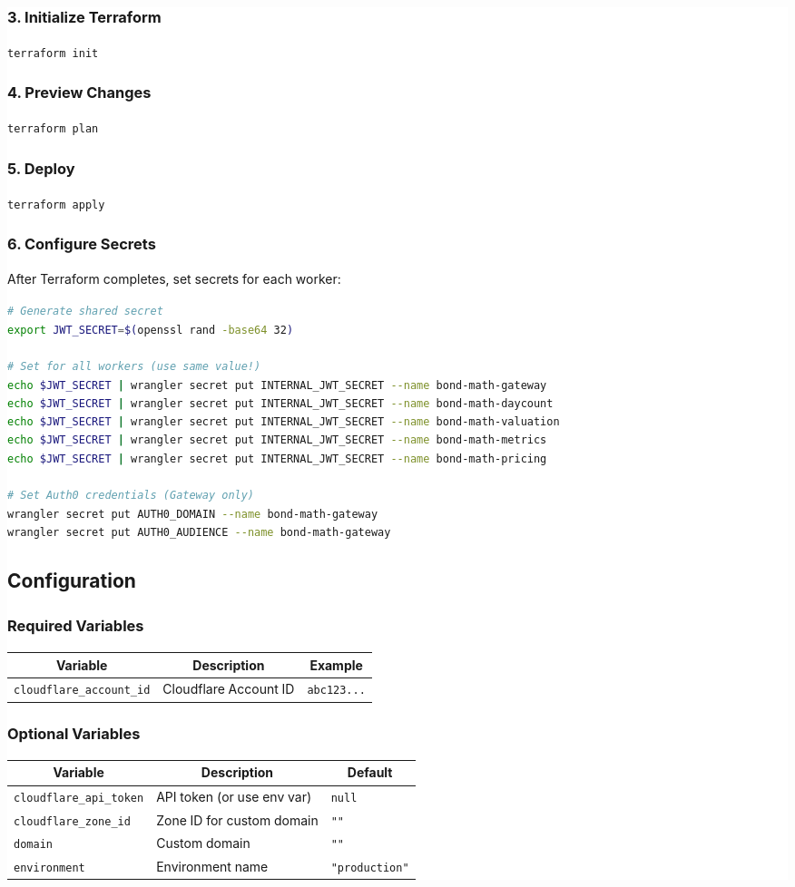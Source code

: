### 3. Initialize Terraform

```bash
terraform init
```

### 4. Preview Changes

```bash
terraform plan
```

### 5. Deploy

```bash
terraform apply
```

### 6. Configure Secrets

After Terraform completes, set secrets for each worker:

```bash
# Generate shared secret
export JWT_SECRET=$(openssl rand -base64 32)

# Set for all workers (use same value!)
echo $JWT_SECRET | wrangler secret put INTERNAL_JWT_SECRET --name bond-math-gateway
echo $JWT_SECRET | wrangler secret put INTERNAL_JWT_SECRET --name bond-math-daycount
echo $JWT_SECRET | wrangler secret put INTERNAL_JWT_SECRET --name bond-math-valuation
echo $JWT_SECRET | wrangler secret put INTERNAL_JWT_SECRET --name bond-math-metrics
echo $JWT_SECRET | wrangler secret put INTERNAL_JWT_SECRET --name bond-math-pricing

# Set Auth0 credentials (Gateway only)
wrangler secret put AUTH0_DOMAIN --name bond-math-gateway
wrangler secret put AUTH0_AUDIENCE --name bond-math-gateway
```

## Configuration

### Required Variables

| Variable                | Description           | Example     |
| ----------------------- | --------------------- | ----------- |
| `cloudflare_account_id` | Cloudflare Account ID | `abc123...` |

### Optional Variables

| Variable               | Description                | Default        |
| ---------------------- | -------------------------- | -------------- |
| `cloudflare_api_token` | API token (or use env var) | `null`         |
| `cloudflare_zone_id`   | Zone ID for custom domain  | `""`           |
| `domain`               | Custom domain              | `""`           |
| `environment`          | Environment name           | `"production"` |
